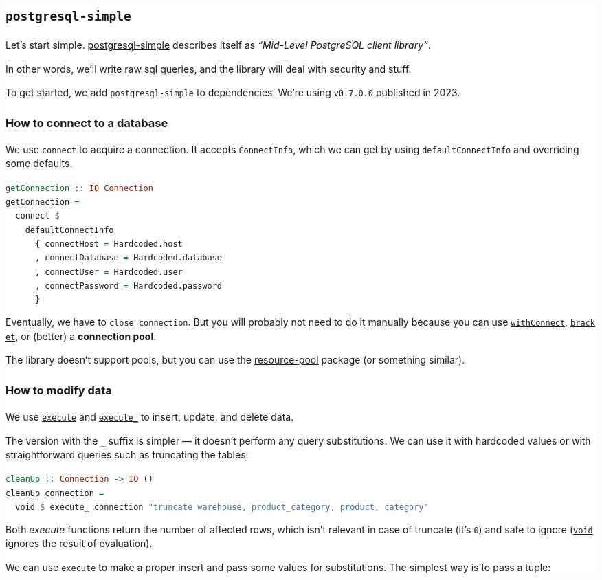 ## `postgresql-simple`

Let’s start simple. [postgresql-simple](https://hackage.haskell.org/package/postgresql-simple) describes itself as *“Mid-Level PostgreSQL client library“*.

In other words, we’ll write raw sql queries, and the library will deal with security and stuff.

To get started, we add `postgresql-simple` to dependencies. We’re using `v0.7.0.0` published in 2023.

### How to connect to a database

We use `connect` to acquire a connection. It accepts `ConnectInfo`, which we can get by using `defaultConnectInfo` and overriding some defaults.

```haskell
getConnection :: IO Connection
getConnection =
  connect $
    defaultConnectInfo
      { connectHost = Hardcoded.host
      , connectDatabase = Hardcoded.database
      , connectUser = Hardcoded.user
      , connectPassword = Hardcoded.password
      }
```

Eventually, we have to `close connection`. But you will probably not need to do it manually because you can use [`withConnect`](https://hackage.haskell.org/package/postgresql-simple-0.7.0.0/docs/Database-PostgreSQL-Simple.html#v:withConnect), [`bracket`](https://hackage.haskell.org/package/base-4.18.0.0/docs/Control-Exception.html#v:bracket), or (better) a **connection pool**.

The library doesn’t support pools, but you can use the [resource-pool](https://hackage.haskell.org/package/resource-pool) package (or something similar).

### How to modify data

We use [`execute`](https://hackage.haskell.org/package/postgresql-simple-0.7.0.0/docs/Database-PostgreSQL-Simple.html#v:execute) and [`execute_`](https://hackage.haskell.org/package/postgresql-simple-0.7.0.0/docs/Database-PostgreSQL-Simple.html#v:execute_) to insert, update, and delete data.

The version with the `_` suffix is simpler — it doesn’t perform any query substitutions. We can use it with hardcoded values or with straightforward queries such as truncating the tables:

```haskell
cleanUp :: Connection -> IO ()
cleanUp connection =
  void $ execute_ connection "truncate warehouse, product_category, product, category"
```

Both *execute* functions return the number of affected rows, which isn’t relevant in case of truncate (it’s `0`) and safe to ignore ([`void`](https://hackage.haskell.org/package/base-4.18.0.0/docs/Control-Monad.html#v:void) ignores the result of evaluation).

We can use `execute` to make a proper insert and pass some values for substitutions. The simplest way is to pass a tuple:
